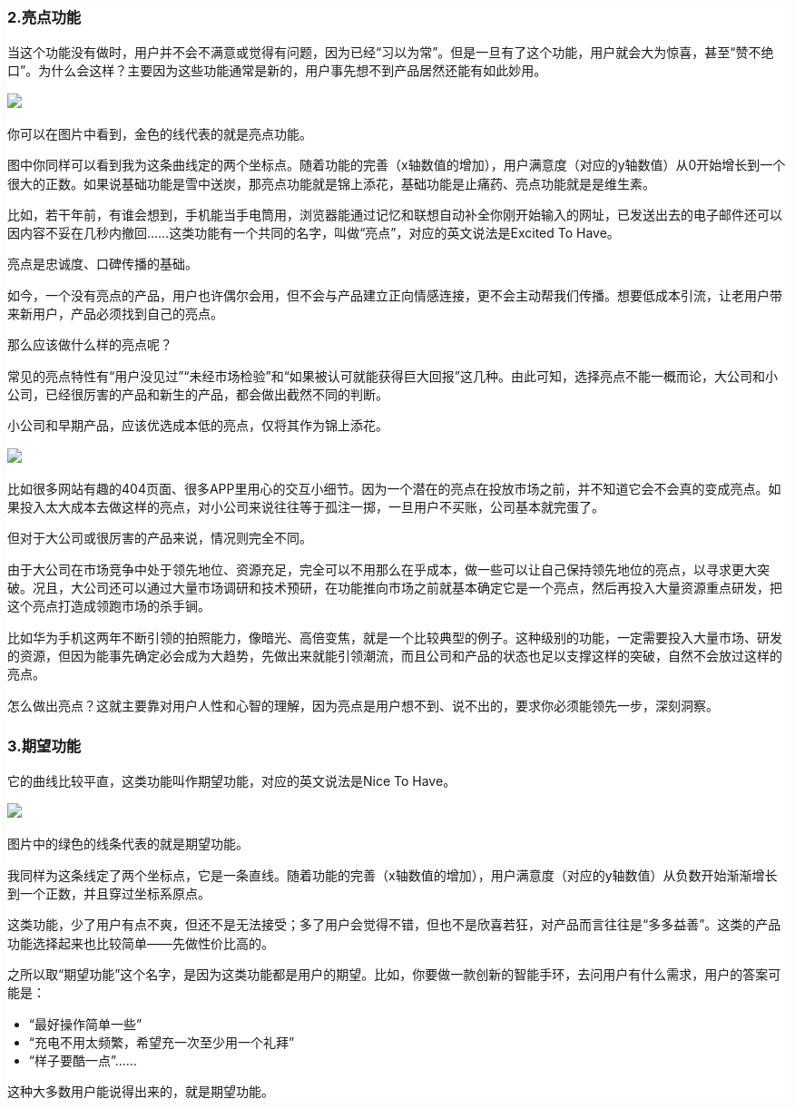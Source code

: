 ### 2.亮点功能

当这个功能没有做时，用户并不会不满意或觉得有问题，因为已经“习以为常”。但是一旦有了这个功能，用户就会大为惊喜，甚至“赞不绝口”。为什么会这样？主要因为这些功能通常是新的，用户事先想不到产品居然还能有如此妙用。

![](https://static001.geekbang.org/resource/image/4a/46/4a479748ac6efe3e9134fdab5f5e1746.png?wh=1920*1057)

你可以在图片中看到，金色的线代表的就是亮点功能。

图中你同样可以看到我为这条曲线定的两个坐标点。随着功能的完善（x轴数值的增加），用户满意度（对应的y轴数值）从0开始增长到一个很大的正数。如果说基础功能是雪中送炭，那亮点功能就是锦上添花，基础功能是止痛药、亮点功能就是是维生素。

比如，若干年前，有谁会想到，手机能当手电筒用，浏览器能通过记忆和联想自动补全你刚开始输入的网址，已发送出去的电子邮件还可以因内容不妥在几秒内撤回……这类功能有一个共同的名字，叫做“亮点”，对应的英文说法是Excited To Have。

亮点是忠诚度、口碑传播的基础。

如今，一个没有亮点的产品，用户也许偶尔会用，但不会与产品建立正向情感连接，更不会主动帮我们传播。想要低成本引流，让老用户带来新用户，产品必须找到自己的亮点。

那么应该做什么样的亮点呢？

常见的亮点特性有“用户没见过”“未经市场检验”和“如果被认可就能获得巨大回报”这几种。由此可知，选择亮点不能一概而论，大公司和小公司，已经很厉害的产品和新生的产品，都会做出截然不同的判断。

小公司和早期产品，应该优选成本低的亮点，仅将其作为锦上添花。

![](https://static001.geekbang.org/resource/image/27/58/27305cac83292275df2d5b8755822358.png?wh=600*338)

比如很多网站有趣的404页面、很多APP里用心的交互小细节。因为一个潜在的亮点在投放市场之前，并不知道它会不会真的变成亮点。如果投入太大成本去做这样的亮点，对小公司来说往往等于孤注一掷，一旦用户不买账，公司基本就完蛋了。

但对于大公司或很厉害的产品来说，情况则完全不同。

由于大公司在市场竞争中处于领先地位、资源充足，完全可以不用那么在乎成本，做一些可以让自己保持领先地位的亮点，以寻求更大突破。况且，大公司还可以通过大量市场调研和技术预研，在功能推向市场之前就基本确定它是一个亮点，然后再投入大量资源重点研发，把这个亮点打造成领跑市场的杀手锏。

比如华为手机这两年不断引领的拍照能力，像暗光、高倍变焦，就是一个比较典型的例子。这种级别的功能，一定需要投入大量市场、研发的资源，但因为能事先确定必会成为大趋势，先做出来就能引领潮流，而且公司和产品的状态也足以支撑这样的突破，自然不会放过这样的亮点。

怎么做出亮点？这就主要靠对用户人性和心智的理解，因为亮点是用户想不到、说不出的，要求你必须能领先一步，深刻洞察。

### 3.期望功能

它的曲线比较平直，这类功能叫作期望功能，对应的英文说法是Nice To Have。

![](https://static001.geekbang.org/resource/image/73/7d/733f063da1c73e3e6f914d2810ccd37d.png?wh=1920*1057)

图片中的绿色的线条代表的就是期望功能。

我同样为这条线定了两个坐标点，它是一条直线。随着功能的完善（x轴数值的增加），用户满意度（对应的y轴数值）从负数开始渐渐增长到一个正数，并且穿过坐标系原点。

这类功能，少了用户有点不爽，但还不是无法接受；多了用户会觉得不错，但也不是欣喜若狂，对产品而言往往是“多多益善”。这类的产品功能选择起来也比较简单——先做性价比高的。

之所以取“期望功能”这个名字，是因为这类功能都是用户的期望。比如，你要做一款创新的智能手环，去问用户有什么需求，用户的答案可能是：

- “最好操作简单一些”
- “充电不用太频繁，希望充一次至少用一个礼拜”
- “样子要酷一点”……

这种大多数用户能说得出来的，就是期望功能。
